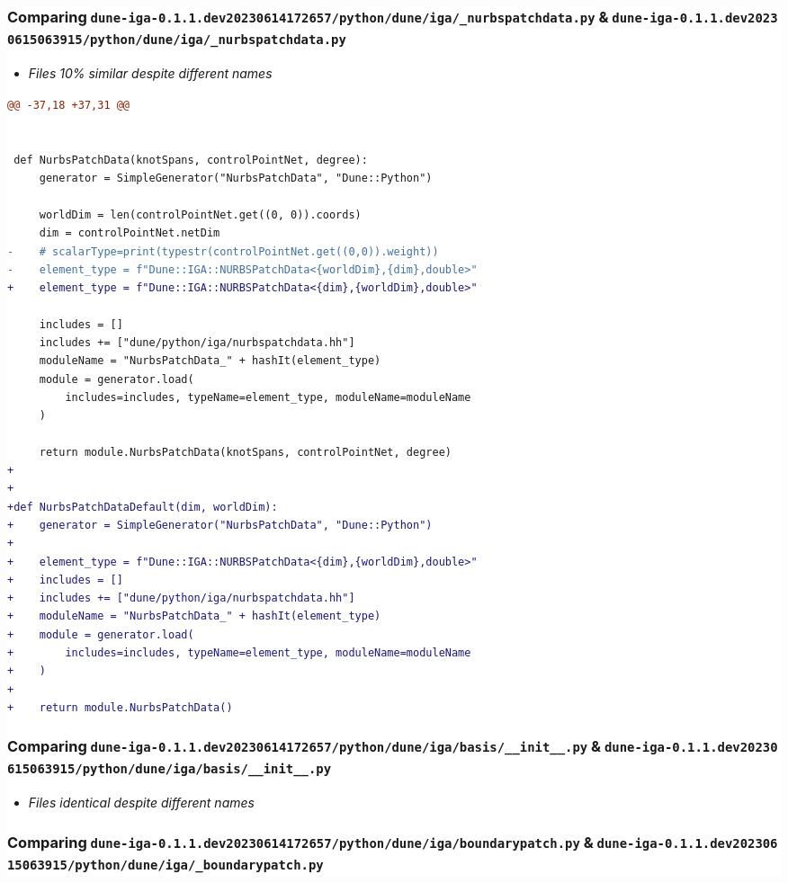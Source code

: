 ### Comparing `dune-iga-0.1.1.dev20230614172657/python/dune/iga/_nurbspatchdata.py` & `dune-iga-0.1.1.dev20230615063915/python/dune/iga/_nurbspatchdata.py`

 * *Files 10% similar despite different names*

```diff
@@ -37,18 +37,31 @@
 
 
 def NurbsPatchData(knotSpans, controlPointNet, degree):
     generator = SimpleGenerator("NurbsPatchData", "Dune::Python")
 
     worldDim = len(controlPointNet.get((0, 0)).coords)
     dim = controlPointNet.netDim
-    # scalarType=print(typestr(controlPointNet.get((0,0)).weight))
-    element_type = f"Dune::IGA::NURBSPatchData<{worldDim},{dim},double>"
+    element_type = f"Dune::IGA::NURBSPatchData<{dim},{worldDim},double>"
 
     includes = []
     includes += ["dune/python/iga/nurbspatchdata.hh"]
     moduleName = "NurbsPatchData_" + hashIt(element_type)
     module = generator.load(
         includes=includes, typeName=element_type, moduleName=moduleName
     )
 
     return module.NurbsPatchData(knotSpans, controlPointNet, degree)
+
+
+def NurbsPatchDataDefault(dim, worldDim):
+    generator = SimpleGenerator("NurbsPatchData", "Dune::Python")
+
+    element_type = f"Dune::IGA::NURBSPatchData<{dim},{worldDim},double>"
+    includes = []
+    includes += ["dune/python/iga/nurbspatchdata.hh"]
+    moduleName = "NurbsPatchData_" + hashIt(element_type)
+    module = generator.load(
+        includes=includes, typeName=element_type, moduleName=moduleName
+    )
+
+    return module.NurbsPatchData()
```

### Comparing `dune-iga-0.1.1.dev20230614172657/python/dune/iga/basis/__init__.py` & `dune-iga-0.1.1.dev20230615063915/python/dune/iga/basis/__init__.py`

 * *Files identical despite different names*

### Comparing `dune-iga-0.1.1.dev20230614172657/python/dune/iga/boundarypatch.py` & `dune-iga-0.1.1.dev20230615063915/python/dune/iga/_boundarypatch.py`
